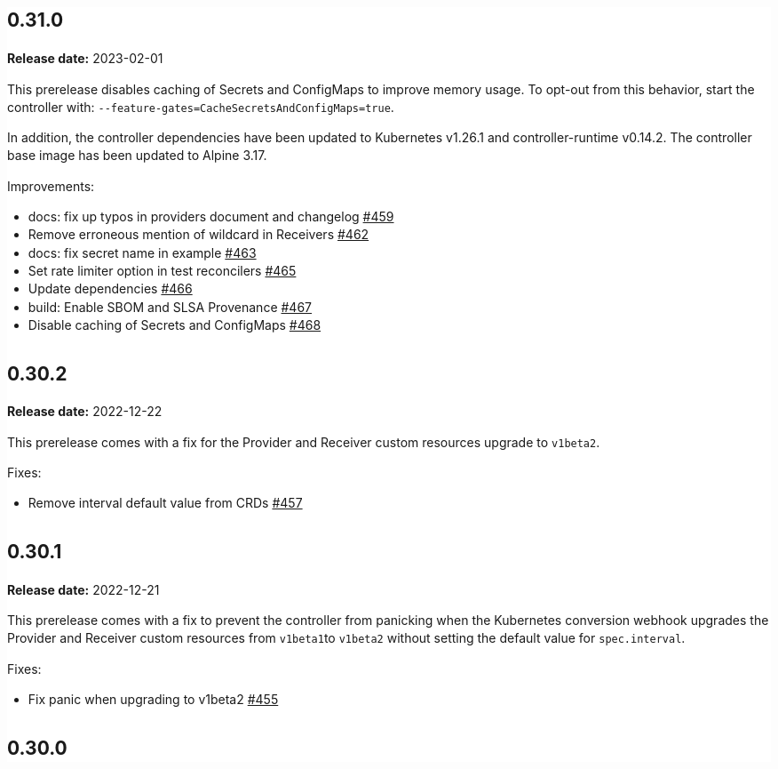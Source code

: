 ## 0.31.0

**Release date:** 2023-02-01

This prerelease disables caching of Secrets and ConfigMaps to improve memory
usage. To opt-out from this behavior, start the controller with:
`--feature-gates=CacheSecretsAndConfigMaps=true`.

In addition, the controller dependencies have been updated to Kubernetes
v1.26.1 and controller-runtime v0.14.2. The controller base image has been
updated to Alpine 3.17.

Improvements:
* docs: fix up typos in providers document and changelog
  [#459](https://github.com/fluxcd/notification-controller/pull/459)
* Remove erroneous mention of wildcard in Receivers
  [#462](https://github.com/fluxcd/notification-controller/pull/462)
* docs: fix secret name in example
  [#463](https://github.com/fluxcd/notification-controller/pull/463)
* Set rate limiter option in test reconcilers
  [#465](https://github.com/fluxcd/notification-controller/pull/465)
* Update dependencies
  [#466](https://github.com/fluxcd/notification-controller/pull/466)
* build: Enable SBOM and SLSA Provenance
  [#467](https://github.com/fluxcd/notification-controller/pull/467)
* Disable caching of Secrets and ConfigMaps
  [#468](https://github.com/fluxcd/notification-controller/pull/468)

## 0.30.2

**Release date:** 2022-12-22

This prerelease comes with a fix for the Provider and Receiver
custom resources upgrade to `v1beta2`.

Fixes:
* Remove interval default value from CRDs
  [#457](https://github.com/fluxcd/notification-controller/pull/457)

## 0.30.1

**Release date:** 2022-12-21

This prerelease comes with a fix to prevent the controller from panicking
when the Kubernetes conversion webhook upgrades the Provider and Receiver
custom resources from `v1beta1`to `v1beta2` without setting the
default value for `spec.interval`.

Fixes:
* Fix panic when upgrading to v1beta2
  [#455](https://github.com/fluxcd/notification-controller/pull/455)

## 0.30.0
